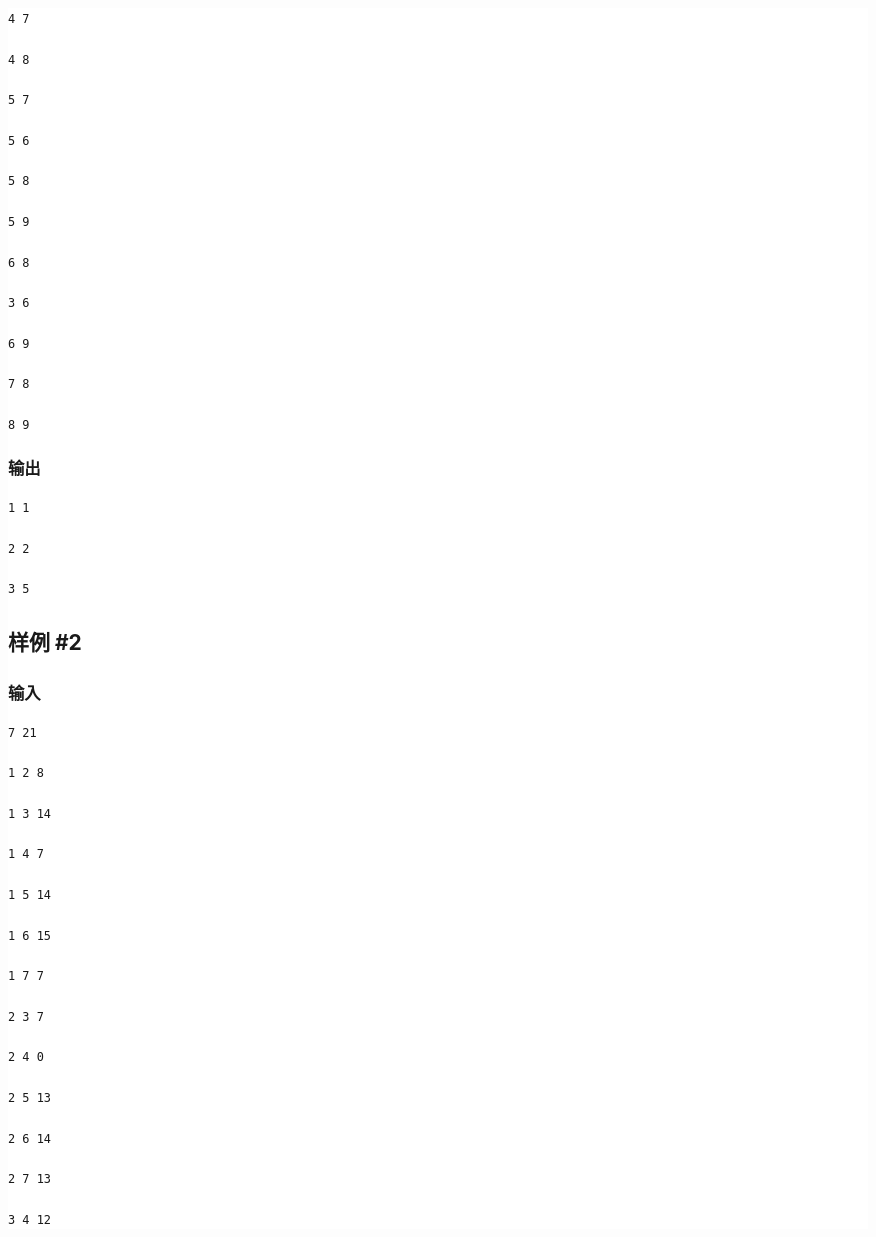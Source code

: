 ```
4 7

4 8

5 7

5 6

5 8

5 9

6 8

3 6

6 9

7 8

8 9
```

### 输出

```
1 1

2 2

3 5
```

## 样例 #2

### 输入

```
7 21

1 2 8

1 3 14

1 4 7

1 5 14

1 6 15

1 7 7

2 3 7

2 4 0

2 5 13

2 6 14

2 7 13

3 4 12
```